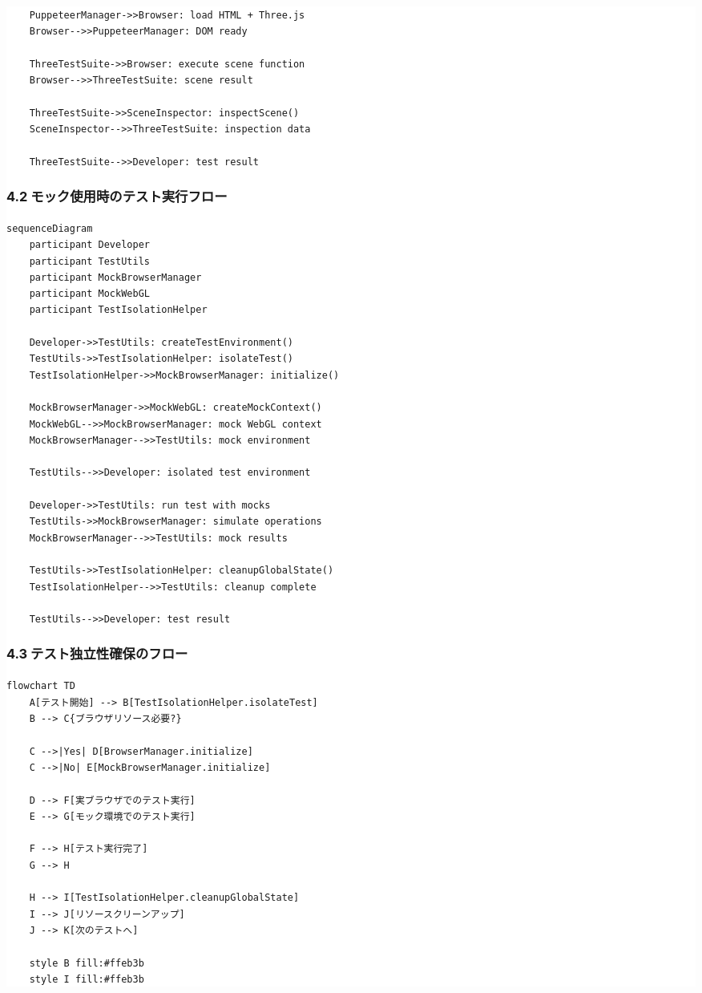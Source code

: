 ```mermaid
    PuppeteerManager->>Browser: load HTML + Three.js
    Browser-->>PuppeteerManager: DOM ready
    
    ThreeTestSuite->>Browser: execute scene function
    Browser-->>ThreeTestSuite: scene result
    
    ThreeTestSuite->>SceneInspector: inspectScene()
    SceneInspector-->>ThreeTestSuite: inspection data
    
    ThreeTestSuite-->>Developer: test result
```

### 4.2 モック使用時のテスト実行フロー

```mermaid
sequenceDiagram
    participant Developer
    participant TestUtils
    participant MockBrowserManager
    participant MockWebGL
    participant TestIsolationHelper
    
    Developer->>TestUtils: createTestEnvironment()
    TestUtils->>TestIsolationHelper: isolateTest()
    TestIsolationHelper->>MockBrowserManager: initialize()
    
    MockBrowserManager->>MockWebGL: createMockContext()
    MockWebGL-->>MockBrowserManager: mock WebGL context
    MockBrowserManager-->>TestUtils: mock environment
    
    TestUtils-->>Developer: isolated test environment
    
    Developer->>TestUtils: run test with mocks
    TestUtils->>MockBrowserManager: simulate operations
    MockBrowserManager-->>TestUtils: mock results
    
    TestUtils->>TestIsolationHelper: cleanupGlobalState()
    TestIsolationHelper-->>TestUtils: cleanup complete
    
    TestUtils-->>Developer: test result
```

### 4.3 テスト独立性確保のフロー

```mermaid
flowchart TD
    A[テスト開始] --> B[TestIsolationHelper.isolateTest]
    B --> C{ブラウザリソース必要?}
    
    C -->|Yes| D[BrowserManager.initialize]
    C -->|No| E[MockBrowserManager.initialize]
    
    D --> F[実ブラウザでのテスト実行]
    E --> G[モック環境でのテスト実行]
    
    F --> H[テスト実行完了]
    G --> H
    
    H --> I[TestIsolationHelper.cleanupGlobalState]
    I --> J[リソースクリーンアップ]
    J --> K[次のテストへ]
    
    style B fill:#ffeb3b
    style I fill:#ffeb3b
```